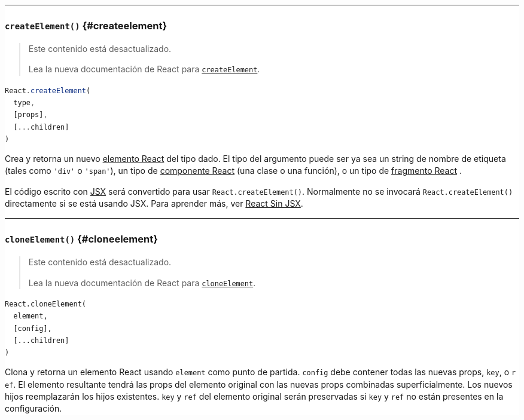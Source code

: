* * *

### `createElement()` {#createelement}

<div class="scary">

> Este contenido está desactualizado.
>
> Lea la nueva documentación de React para [`createElement`](https://beta.es.reactjs.org/reference/react/createElement).

</div>

```javascript
React.createElement(
  type,
  [props],
  [...children]
)
```

Crea y retorna un nuevo [elemento React](/docs/rendering-elements.html) del tipo dado. El tipo del argumento puede ser ya sea un string de nombre de etiqueta (tales como `'div'` o `'span'`), un tipo de [componente React](/docs/components-and-props.html) (una clase o una función), o un tipo de [fragmento React](#reactfragment) .

El código escrito con [JSX](/docs/introducing-jsx.html) será convertido para usar `React.createElement()`. Normalmente no se invocará `React.createElement()` directamente si se está usando JSX. Para aprender más, ver [React Sin JSX](/docs/react-without-jsx.html).

* * *

### `cloneElement()` {#cloneelement}

<div class="scary">

> Este contenido está desactualizado.
>
> Lea la nueva documentación de React para [`cloneElement`](https://beta.es.reactjs.org/reference/react/cloneElement).

</div>

```
React.cloneElement(
  element,
  [config],
  [...children]
)
```

Clona y retorna un elemento React usando `element` como punto de partida. `config` debe contener todas las nuevas props, `key`, o `ref`. El elemento resultante tendrá las props del elemento original con las nuevas props combinadas superficialmente. Los nuevos hijos reemplazarán los hijos existentes. `key` y `ref` del elemento original serán preservadas si `key` y `ref` no están presentes en la configuración.

